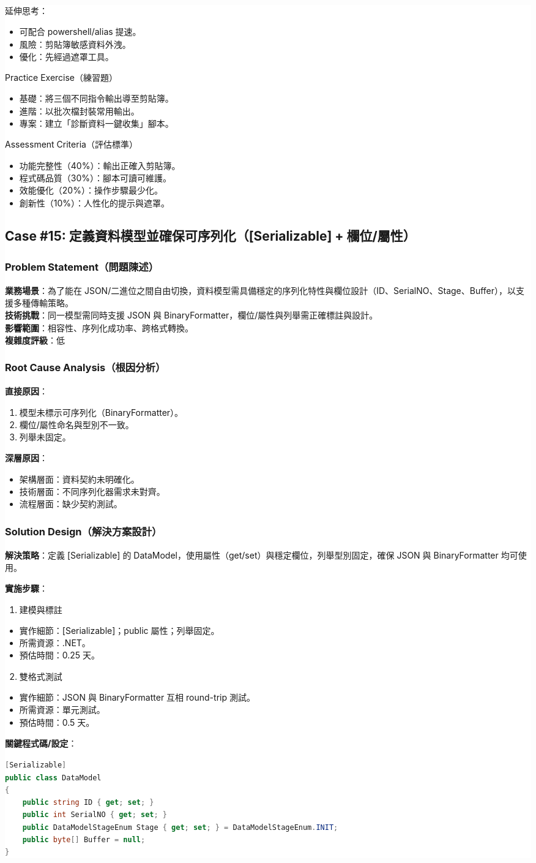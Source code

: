 延伸思考：
- 可配合 powershell/alias 提速。  
- 風險：剪貼簿敏感資料外洩。  
- 優化：先經過遮罩工具。

Practice Exercise（練習題）
- 基礎：將三個不同指令輸出導至剪貼簿。  
- 進階：以批次檔封裝常用輸出。  
- 專案：建立「診斷資料一鍵收集」腳本。

Assessment Criteria（評估標準）
- 功能完整性（40%）：輸出正確入剪貼簿。  
- 程式碼品質（30%）：腳本可讀可維護。  
- 效能優化（20%）：操作步驟最少化。  
- 創新性（10%）：人性化的提示與遮罩。


## Case #15: 定義資料模型並確保可序列化（[Serializable] + 欄位/屬性）

### Problem Statement（問題陳述）
**業務場景**：為了能在 JSON/二進位之間自由切換，資料模型需具備穩定的序列化特性與欄位設計（ID、SerialNO、Stage、Buffer），以支援多種傳輸策略。  
**技術挑戰**：同一模型需同時支援 JSON 與 BinaryFormatter，欄位/屬性與列舉需正確標註與設計。  
**影響範圍**：相容性、序列化成功率、跨格式轉換。  
**複雜度評級**：低

### Root Cause Analysis（根因分析）
**直接原因**：
1. 模型未標示可序列化（BinaryFormatter）。  
2. 欄位/屬性命名與型別不一致。  
3. 列舉未固定。

**深層原因**：
- 架構層面：資料契約未明確化。  
- 技術層面：不同序列化器需求未對齊。  
- 流程層面：缺少契約測試。

### Solution Design（解決方案設計）
**解決策略**：定義 [Serializable] 的 DataModel，使用屬性（get/set）與穩定欄位，列舉型別固定，確保 JSON 與 BinaryFormatter 均可使用。

**實施步驟**：
1. 建模與標註  
- 實作細節：[Serializable]；public 屬性；列舉固定。  
- 所需資源：.NET。  
- 預估時間：0.25 天。

2. 雙格式測試  
- 實作細節：JSON 與 BinaryFormatter 互相 round-trip 測試。  
- 所需資源：單元測試。  
- 預估時間：0.5 天。

**關鍵程式碼/設定**：
```csharp
[Serializable]
public class DataModel
{
    public string ID { get; set; }
    public int SerialNO { get; set; }
    public DataModelStageEnum Stage { get; set; } = DataModelStageEnum.INIT;
    public byte[] Buffer = null;
}
```
